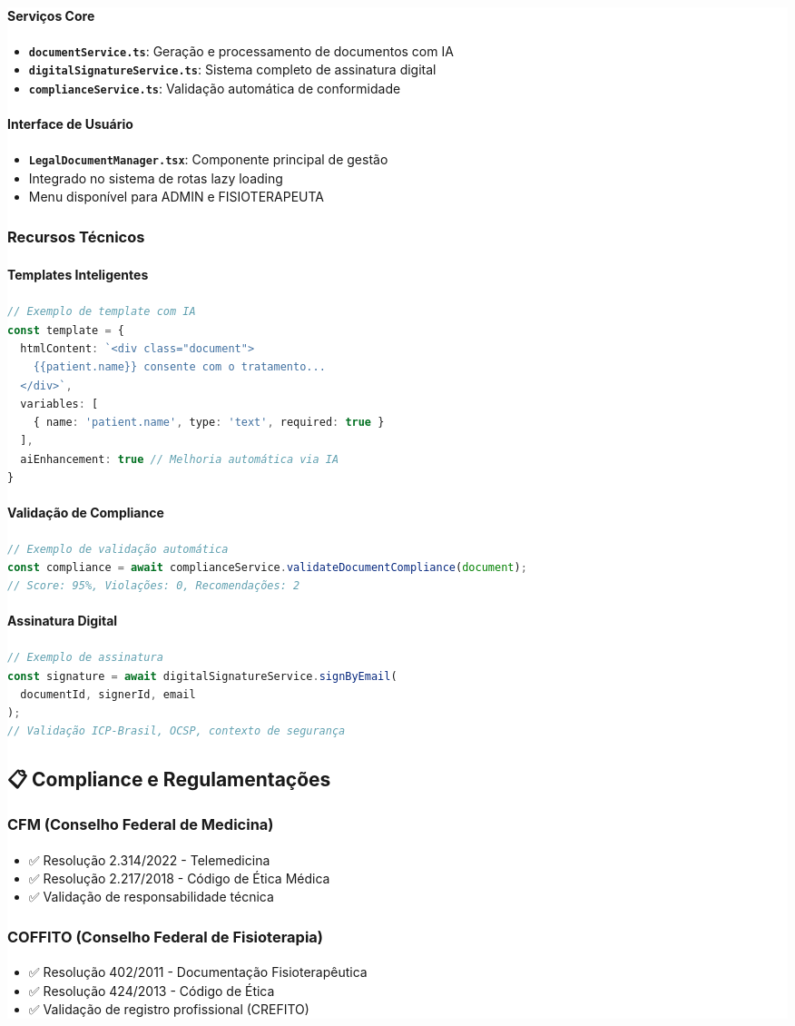 #### **Serviços Core**
- **`documentService.ts`**: Geração e processamento de documentos com IA
- **`digitalSignatureService.ts`**: Sistema completo de assinatura digital
- **`complianceService.ts`**: Validação automática de conformidade

#### **Interface de Usuário**
- **`LegalDocumentManager.tsx`**: Componente principal de gestão
- Integrado no sistema de rotas lazy loading
- Menu disponível para ADMIN e FISIOTERAPEUTA

### Recursos Técnicos

#### **Templates Inteligentes**
```typescript
// Exemplo de template com IA
const template = {
  htmlContent: `<div class="document">
    {{patient.name}} consente com o tratamento...
  </div>`,
  variables: [
    { name: 'patient.name', type: 'text', required: true }
  ],
  aiEnhancement: true // Melhoria automática via IA
}
```

#### **Validação de Compliance**
```typescript
// Exemplo de validação automática
const compliance = await complianceService.validateDocumentCompliance(document);
// Score: 95%, Violações: 0, Recomendações: 2
```

#### **Assinatura Digital**
```typescript
// Exemplo de assinatura
const signature = await digitalSignatureService.signByEmail(
  documentId, signerId, email
);
// Validação ICP-Brasil, OCSP, contexto de segurança
```

## 📋 Compliance e Regulamentações

### **CFM (Conselho Federal de Medicina)**
- ✅ Resolução 2.314/2022 - Telemedicina
- ✅ Resolução 2.217/2018 - Código de Ética Médica
- ✅ Validação de responsabilidade técnica

### **COFFITO (Conselho Federal de Fisioterapia)**
- ✅ Resolução 402/2011 - Documentação Fisioterapêutica
- ✅ Resolução 424/2013 - Código de Ética
- ✅ Validação de registro profissional (CREFITO)
